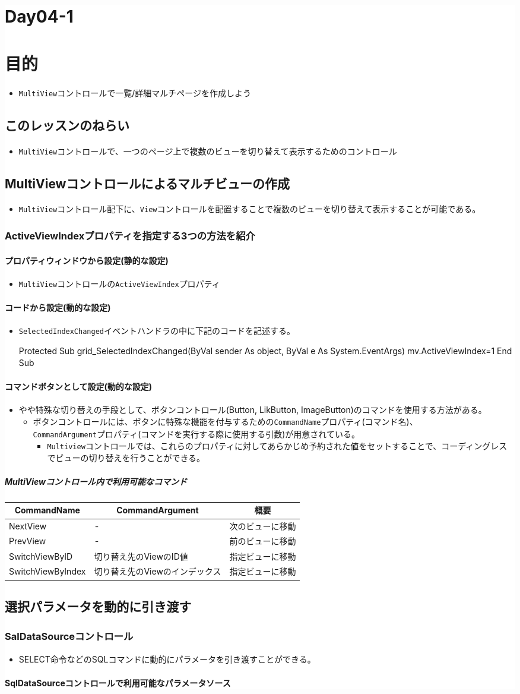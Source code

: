 Day04-1
=======

# 目的

- `MultiView`コントロールで一覧/詳細マルチページを作成しよう

## このレッスンのねらい

- `MultiView`コントロールで、一つのページ上で複数のビューを切り替えて表示するためのコントロール

## MultiViewコントロールによるマルチビューの作成

- `MultiView`コントロール配下に、`View`コントロールを配置することで複数のビューを切り替えて表示することが可能である。

###  ActiveViewIndexプロパティを指定する3つの方法を紹介

#### プロパティウィンドウから設定(静的な設定)

- `MultiView`コントロールの`ActiveViewIndex`プロパティ

#### コードから設定(動的な設定)

- `SelectedIndexChanged`イベントハンドラの中に下記のコードを記述する。

	Protected Sub grid_SelectedIndexChanged(ByVal sender As object, ByVal e As System.EventArgs)
	  mv.ActiveViewIndex=1
	End Sub

#### コマンドボタンとして設定(動的な設定)

- やや特殊な切り替えの手段として、ボタンコントロール(Button, LikButton, ImageButton)のコマンドを使用する方法がある。
  - ボタンコントロールには、ボタンに特殊な機能を付与するための`CommandName`プロパティ(コマンド名)、  
	`CommandArgument`プロパティ(コマンドを実行する際に使用する引数)が用意されている。
	- `Multiview`コントロールでは、これらのプロパティに対してあらかじめ予約された値をセットすることで、コーディングレスでビューの切り替えを行うことができる。

##### MultiViewコントロール内で利用可能なコマンド

CommandName|CommandArgument|概要
-----------|---------------|----
NextView|-|次のビューに移動
PrevView|-|前のビューに移動
SwitchViewByID|切り替え先のViewのID値|指定ビューに移動
SwitchViewByIndex|切り替え先のViewのインデックス|指定ビューに移動

## 選択パラメータを動的に引き渡す

### SalDataSourceコントロール

- SELECT命令などのSQLコマンドに動的にパラメータを引き渡すことができる。

#### SqlDataSourceコントロールで利用可能なパラメータソース
